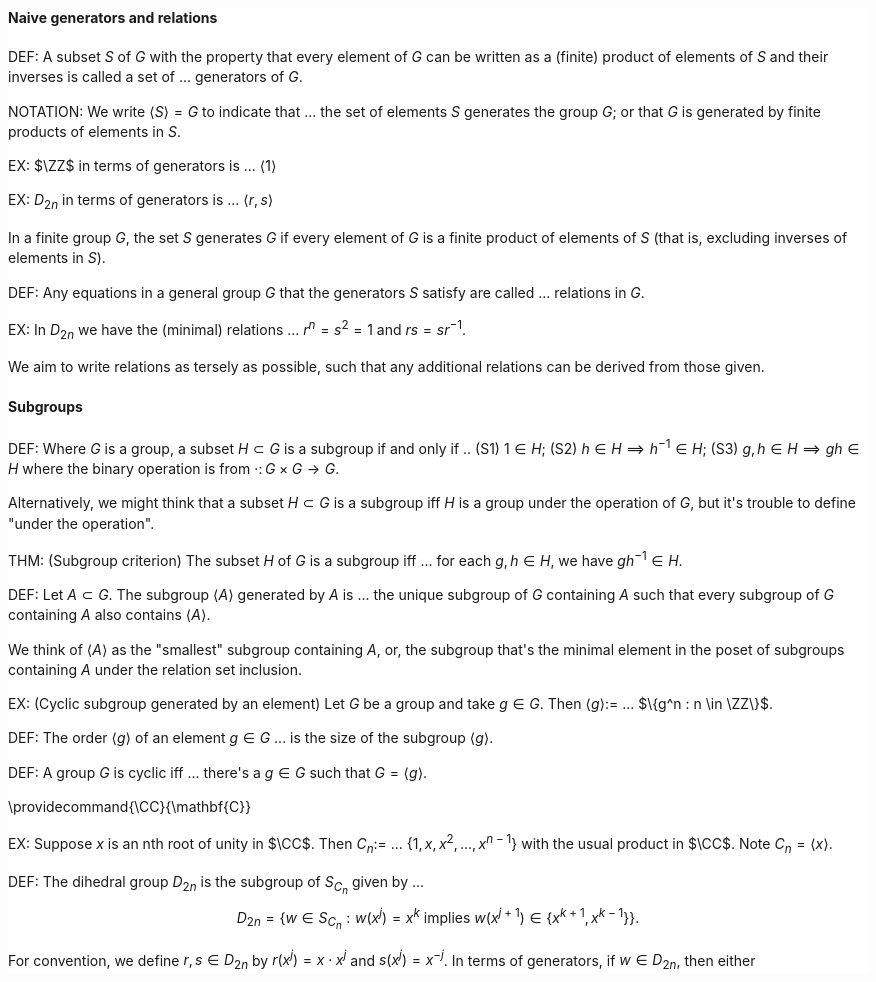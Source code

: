 #### Naive generators and relations 

DEF: A subset $S$ of $G$ with the property that every element of $G$ can be written as a (finite) product of elements of $S$ and their inverses is called a set of ... generators of $G$.

NOTATION: We write $\langle S \rangle = G$ to indicate that ... the set of elements $S$ generates the group $G$; or that $G$ is generated by finite products of elements in $S$.

EX: $\ZZ$ in terms of generators is ... $\langle 1 \rangle$

EX: $D_{2n}$ in terms of generators is ... $\langle r, s\rangle$

In a finite group $G$, the set $S$ generates $G$ if every element of $G$ is a finite product of elements of $S$ (that is, excluding inverses of elements in $S$).

DEF: Any equations in a general group $G$ that the generators $S$ satisfy are called ... relations in $G$.

EX: In $D_{2n}$ we have the (minimal) relations ... $r^n = s^2 = 1$ and $rs = sr^{-1}$.

We aim to write relations as tersely as possible, such that any additional relations can be derived from those given.

#### Subgroups

DEF: Where $G$ is a group, a subset $H\subset G$ is a subgroup if and only if .. (S1) $1\in H$; (S2) $h \in H \implies h^{-1} \in H$; (S3) $g,h \in H \implies gh \in H$ where the binary operation is from $\cdot\colon G\times G \to G$.

Alternatively, we might think that a subset $H\subset G$ is a subgroup iff $H$ is a group under the operation of $G$, but it's trouble to define "under the operation".

THM: (Subgroup criterion) The subset $H$ of $G$ is a subgroup iff ... for each $g,h \in H$, we have $gh^{-1} \in H$.

DEF: Let $A \subset G$. The subgroup $\langle A \rangle$ generated by $A$ is ... the unique subgroup of $G$ containing $A$ such that every subgroup of $G$ containing $A$ also contains $\langle A \rangle$.

We think of $\langle A \rangle$ as the "smallest" subgroup containing $A$, or, the subgroup that's the minimal element in the poset of subgroups containing $A$ under the relation set inclusion.

EX: (Cyclic subgroup generated by an element) Let $G$ be a group and take $g\in G$. Then $\langle g \rangle :=$ ... $\{g^n : n \in \ZZ\}$.

DEF: The order $\langle g \rangle$ of an element $g \in G$ ... is the size of the subgroup $\langle g \rangle$.

DEF: A group $G$ is cyclic iff ... there's a $g \in G$ such that $G = \langle g \rangle$.

\providecommand{\CC}{\mathbf{C}}

EX: Suppose $x$ is an nth root of unity in $\CC$. Then $C_n :=$ ... $\{1,x,x^2,\ldots,x^{n-1}\}$ with the usual product in $\CC$. Note $C_n = \langle x \rangle$.

DEF: The dihedral group $D_{2n}$ is the subgroup of $S_{C_n}$ given by ... $$D_{2n} = \left\{w \in S_{C_n} : w(x^j) = x^k \text{ implies } w(x^{j+1}) \in \{x^{k+1},x^{k-1}\}\right\}.$$

For convention, we define $r, s \in D_{2n}$ by $r(x^j) = x\cdot x^j$ and $s(x^j) = x^{-j}$. In terms of generators, if $w \in D_{2n}$, then either
